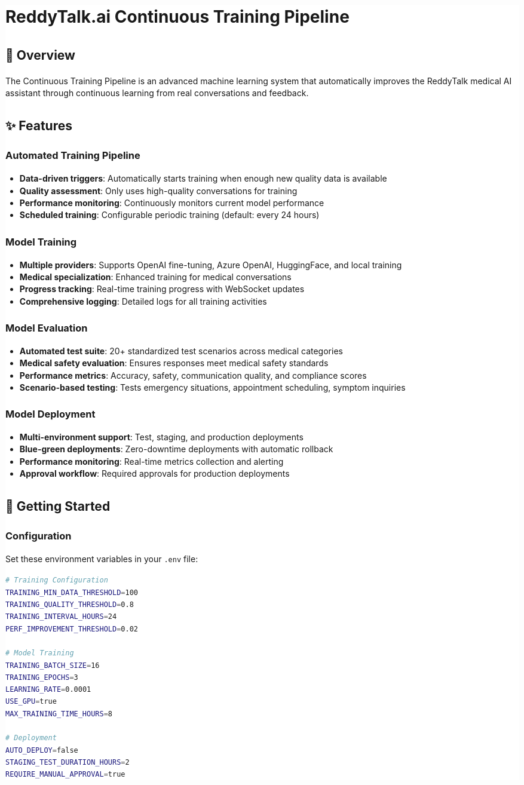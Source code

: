 # ReddyTalk.ai Continuous Training Pipeline

## 🤖 Overview

The Continuous Training Pipeline is an advanced machine learning system that automatically improves the ReddyTalk medical AI assistant through continuous learning from real conversations and feedback.

## ✨ Features

### Automated Training Pipeline
- **Data-driven triggers**: Automatically starts training when enough new quality data is available
- **Quality assessment**: Only uses high-quality conversations for training
- **Performance monitoring**: Continuously monitors current model performance
- **Scheduled training**: Configurable periodic training (default: every 24 hours)

### Model Training
- **Multiple providers**: Supports OpenAI fine-tuning, Azure OpenAI, HuggingFace, and local training
- **Medical specialization**: Enhanced training for medical conversations
- **Progress tracking**: Real-time training progress with WebSocket updates
- **Comprehensive logging**: Detailed logs for all training activities

### Model Evaluation
- **Automated test suite**: 20+ standardized test scenarios across medical categories
- **Medical safety evaluation**: Ensures responses meet medical safety standards
- **Performance metrics**: Accuracy, safety, communication quality, and compliance scores
- **Scenario-based testing**: Tests emergency situations, appointment scheduling, symptom inquiries

### Model Deployment
- **Multi-environment support**: Test, staging, and production deployments
- **Blue-green deployments**: Zero-downtime deployments with automatic rollback
- **Performance monitoring**: Real-time metrics collection and alerting
- **Approval workflow**: Required approvals for production deployments

## 🚀 Getting Started

### Configuration

Set these environment variables in your `.env` file:

```bash
# Training Configuration
TRAINING_MIN_DATA_THRESHOLD=100
TRAINING_QUALITY_THRESHOLD=0.8
TRAINING_INTERVAL_HOURS=24
PERF_IMPROVEMENT_THRESHOLD=0.02

# Model Training
TRAINING_BATCH_SIZE=16
TRAINING_EPOCHS=3
LEARNING_RATE=0.0001
USE_GPU=true
MAX_TRAINING_TIME_HOURS=8

# Deployment
AUTO_DEPLOY=false
STAGING_TEST_DURATION_HOURS=2
REQUIRE_MANUAL_APPROVAL=true

```